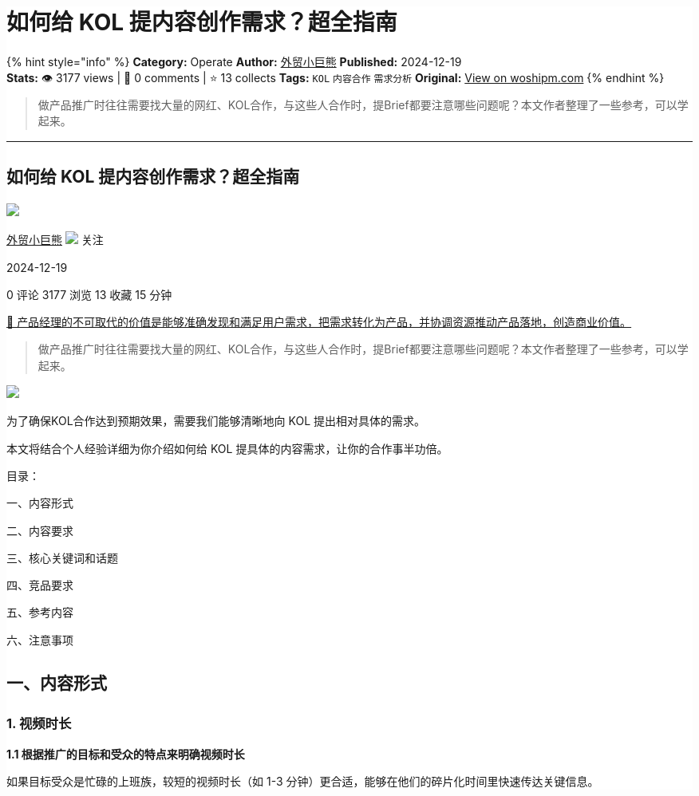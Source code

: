 # 如何给 KOL 提内容创作需求？超全指南
{% hint style="info" %}
**Category:** Operate
**Author:** [外贸小巨熊](https://www.woshipm.com/u/1604355)
**Published:** 2024-12-19  
**Stats:** 👁️ 3177 views | 💬 0 comments | ⭐ 13 collects
**Tags:** `KOL` `内容合作` `需求分析`
**Original:** [View on woshipm.com](https://www.woshipm.com/operate/6158636.html)
{% endhint %}
> 做产品推广时往往需要找大量的网红、KOL合作，与这些人合作时，提Brief都要注意哪些问题呢？本文作者整理了一些参考，可以学起来。

---

## 如何给 KOL 提内容创作需求？超全指南

[![](https://static.woshipm.com/view/woshipm_api_def_20241030220353_8115.jpg?imageView2/1/w/72/h/72/q/100)](https://www.woshipm.com/u/1604355)

[外贸小巨熊](https://www.woshipm.com/u/1604355) ![](https://static.woshipm.com/tag/1101_1@2x.png) 关注

2024-12-19

0 评论 3177 浏览 13 收藏 15 分钟

[🔗 产品经理的不可取代的价值是能够准确发现和满足用户需求，把需求转化为产品，并协调资源推动产品落地，创造商业价值。](https://ke.qidianla.com/courses/90pm)

> 做产品推广时往往需要找大量的网红、KOL合作，与这些人合作时，提Brief都要注意哪些问题呢？本文作者整理了一些参考，可以学起来。

![](https://image.woshipm.com/2023/04/13/edbbf7ba-d9ee-11ed-a6e8-00163e0b5ff3.jpg)

为了确保KOL合作达到预期效果，需要我们能够清晰地向 KOL 提出相对具体的需求。

本文将结合个人经验详细为你介绍如何给 KOL 提具体的内容需求，让你的合作事半功倍。

目录：

一、内容形式

二、内容要求

三、核心关键词和话题

四、竞品要求

五、参考内容

六、注意事项

## 一、内容形式

### 1\. 视频时长

**1.1 根据推广的目标和受众的特点来明确视频时长**

如果目标受众是忙碌的上班族，较短的视频时长（如 1-3 分钟）更合适，能够在他们的碎片化时间里快速传达关键信息。
